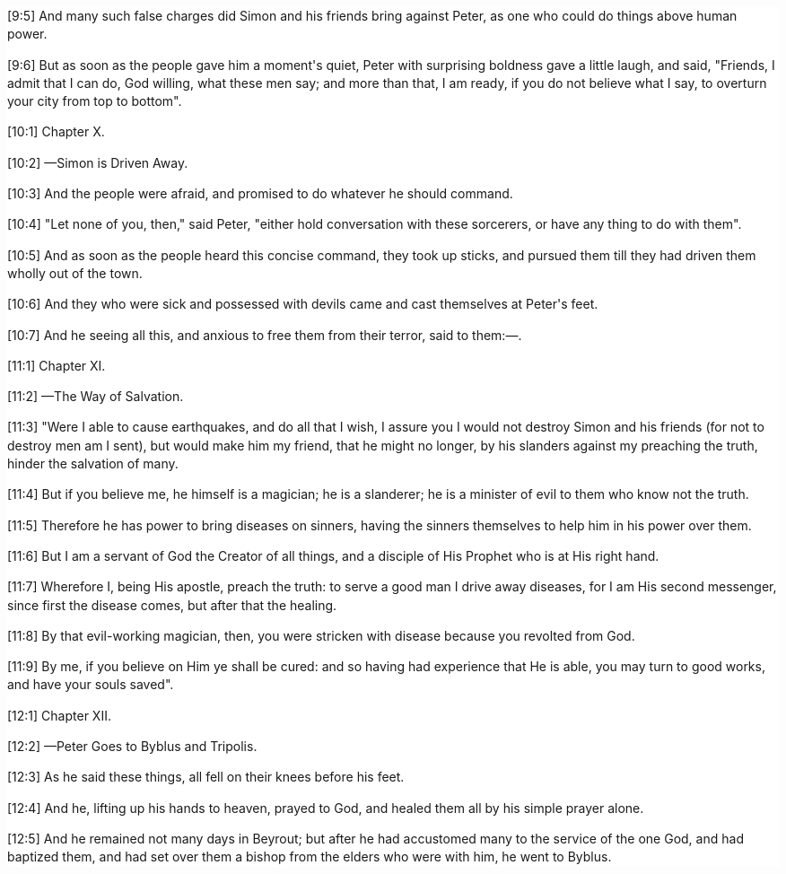 [9:5] And many such false charges did Simon and his friends bring against Peter, as one who could do things above human power.

[9:6] But as soon as the people gave him a moment's quiet, Peter with surprising boldness gave a little laugh, and said, "Friends, I admit that I can do, God willing, what these men say; and more than that, I am ready, if you do not believe what I say, to overturn your city from top to bottom".

[10:1] Chapter X.

[10:2] —Simon is Driven Away.

[10:3] And the people were afraid, and promised to do whatever he should command.

[10:4] "Let none of you, then," said Peter, "either hold conversation with these sorcerers, or have any thing to do with them".

[10:5] And as soon as the people heard this concise command, they took up sticks, and pursued them till they had driven them wholly out of the town.

[10:6] And they who were sick and possessed with devils came and cast themselves at Peter's feet.

[10:7] And he seeing all this, and anxious to free them from their terror, said to them:—.

[11:1] Chapter XI.

[11:2] —The Way of Salvation.

[11:3] "Were I able to cause earthquakes, and do all that I wish, I assure you I would not destroy Simon and his friends (for not to destroy men am I sent), but would make him my friend, that he might no longer, by his slanders against my preaching the truth, hinder the salvation of many.

[11:4] But if you believe me, he himself is a magician; he is a slanderer; he is a minister of evil to them who know not the truth.

[11:5] Therefore he has power to bring diseases on sinners, having the sinners themselves to help him in his power over them.

[11:6] But I am a servant of God the Creator of all things, and a disciple of His Prophet who is at His right hand.

[11:7] Wherefore I, being His apostle, preach the truth:  to serve a good man I drive away diseases, for I am His second messenger, since first the disease comes, but after that the healing.

[11:8] By that evil-working magician, then, you were stricken with disease because you revolted from God.

[11:9] By me, if you believe on Him ye shall be cured:  and so having had experience that He is able, you may turn to good works, and have your souls saved".

[12:1] Chapter XII.

[12:2] —Peter Goes to Byblus and Tripolis.

[12:3] As he said these things, all fell on their knees before his feet.

[12:4] And he, lifting up his hands to heaven, prayed to God, and healed them all by his simple prayer alone.

[12:5] And he remained not many days in Beyrout; but after he had accustomed many to the service of the one God, and had baptized them, and had set over them a bishop from the elders who were with him, he went to Byblus.
